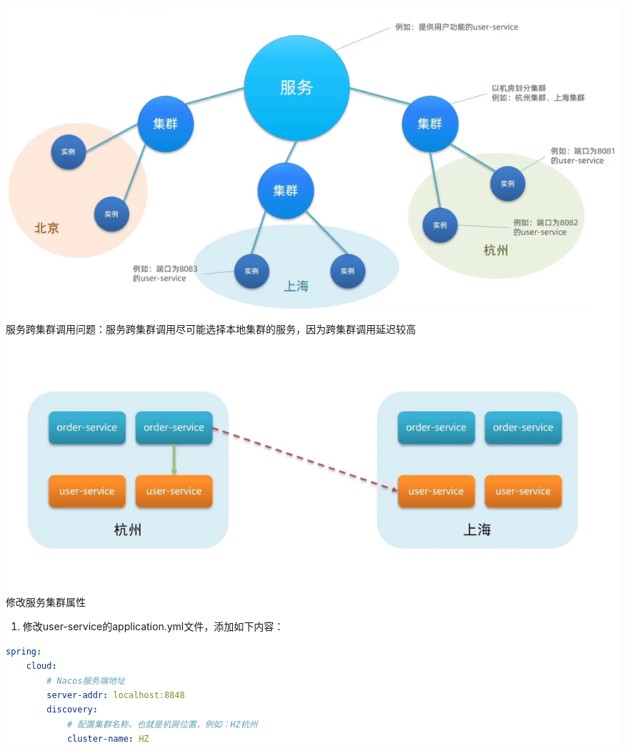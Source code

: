 ![服务分级概念](图片/服务分级概念.png)



服务跨集群调用问题：服务跨集群调用尽可能选择本地集群的服务，因为跨集群调用延迟较高

![服务跨集群调用问题](图片/服务跨集群调用问题.png)



修改服务集群属性

1. 修改user-service的application.yml文件，添加如下内容：

```yml
spring:
	cloud:
		# Nacos服务端地址
		server-addr: localhost:8848
		discovery:
			# 配置集群名称，也就是机房位置，例如：HZ杭州
			cluster-name: HZ
```
